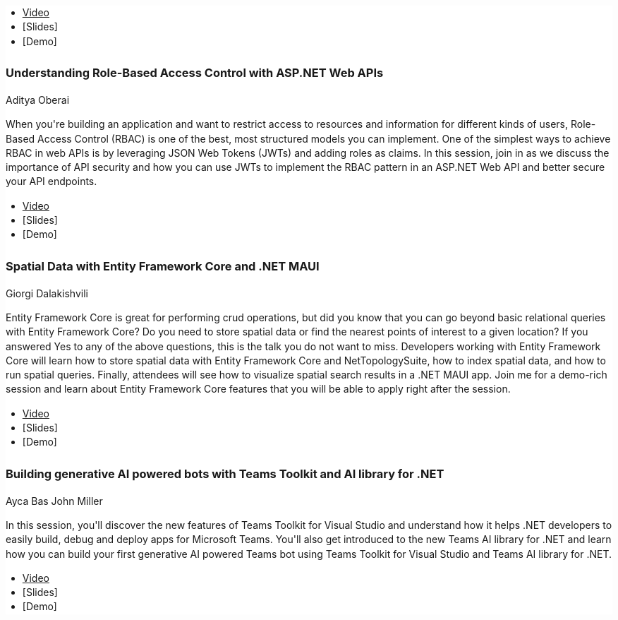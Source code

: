 - [Video](https://www.youtube.com/watch?v=SZ5XMUm-Hd8&amp;list=PLdo4fOcmZ0oULyHSPBx-tQzePOYlhvrAU&amp;index=35&amp;pp=iAQB)
- [Slides]
- [Demo]


### Understanding Role-Based Access Control with ASP.NET Web APIs
Aditya Oberai 

When you&#x27;re building an application and want to restrict access to resources and information for different kinds of users, Role-Based Access Control (RBAC) is one of the best, most structured models you can implement. One of the simplest ways to achieve RBAC in web APIs is by leveraging JSON Web Tokens (JWTs) and adding roles as claims.&#xD;&#xA;&#xD;&#xA;In this session, join in as we discuss the importance of API security and how you can use JWTs to implement the RBAC pattern in an ASP.NET Web API and better secure your API endpoints.&#xD;&#xA;&#xD;&#xA;

- [Video](https://www.youtube.com/watch?v=r8fVjPqpVkA&amp;list=PLdo4fOcmZ0oULyHSPBx-tQzePOYlhvrAU&amp;index=36&amp;pp=iAQB)
- [Slides]
- [Demo]


### Spatial Data with Entity Framework Core and .NET MAUI
Giorgi Dalakishvili 

Entity Framework Core is great for performing crud operations, but did you know that you can go beyond basic relational queries with Entity Framework Core? Do you need to store spatial data or find the nearest points of interest to a given location?&#xD;&#xA;&#xD;&#xA;If you answered Yes to any of the above questions, this is the talk you do not want to miss.&#xD;&#xA;&#xD;&#xA;Developers working with Entity Framework Core will learn how to store spatial data with Entity Framework Core and NetTopologySuite, how to index spatial data, and how to run spatial queries. Finally, attendees will see how to visualize spatial search results in a .NET MAUI app.&#xD;&#xA;&#xD;&#xA;Join me for a demo-rich session and learn about Entity Framework Core features that you will be able to apply right after the session.

- [Video](https://www.youtube.com/watch?v=lBFlNjRbMsk&amp;list=PLdo4fOcmZ0oULyHSPBx-tQzePOYlhvrAU&amp;index=37&amp;pp=iAQB)
- [Slides]
- [Demo]


### Building generative AI powered bots with Teams Toolkit and AI library for .NET
Ayca Bas John Miller 

In this session, you&#x27;ll discover the new features of Teams Toolkit for Visual Studio and understand how it helps .NET developers to easily build, debug and deploy apps for Microsoft Teams. &#xD;&#xA;&#xD;&#xA;You&#x27;ll also get introduced to the new Teams AI library for .NET and learn how you can build your first generative AI powered Teams bot using Teams Toolkit for Visual Studio and Teams AI library for .NET.

- [Video](https://www.youtube.com/watch?v=E6sEr3OrwgA&amp;list=PLdo4fOcmZ0oULyHSPBx-tQzePOYlhvrAU&amp;index=38&amp;pp=iAQB)
- [Slides]
- [Demo]
